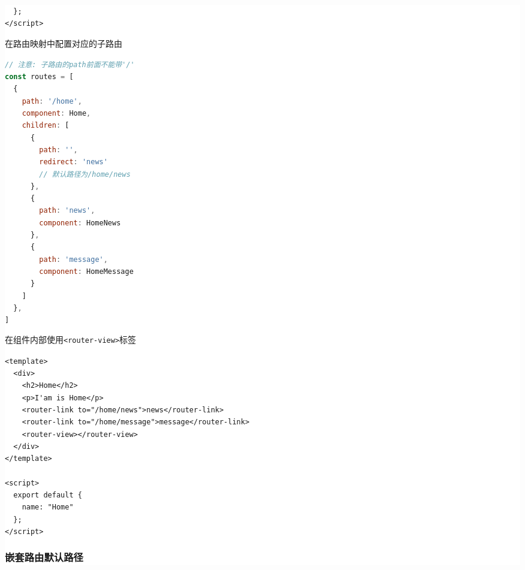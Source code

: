 ```vue
  };
</script>
```

在路由映射中配置对应的子路由

```javascript
// 注意: 子路由的path前面不能带'/'
const routes = [
  {
    path: '/home',
    component: Home,
    children: [
      {
        path: '',
        redirect: 'news'
        // 默认路径为/home/news
      },
      {
        path: 'news',
        component: HomeNews
      },
      {
        path: 'message',
        component: HomeMessage
      }
    ]
  },
]
```

在组件内部使用`<router-view>`标签

```vue
<template>
  <div>
    <h2>Home</h2>
    <p>I'am is Home</p>
    <router-link to="/home/news">news</router-link>
    <router-link to="/home/message">message</router-link>
    <router-view></router-view>
  </div>
</template>

<script>
  export default {
    name: "Home"
  };
</script>
```

### 嵌套路由默认路径
